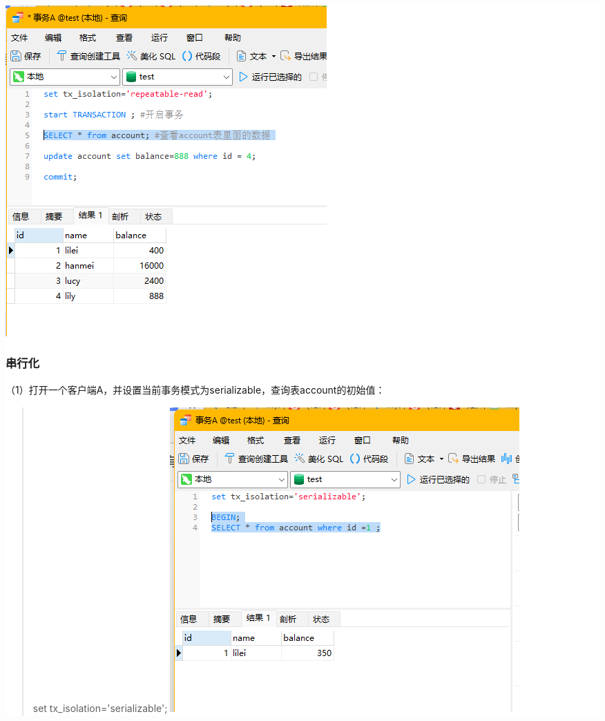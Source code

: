 ![img_15.png](assets/103/img_15.png)

### 串行化

（1）打开一个客户端A，并设置当前事务模式为serializable，查询表account的初始值：
>set tx_isolation='serializable';
![img_16.png](assets/103/img_16.png)
